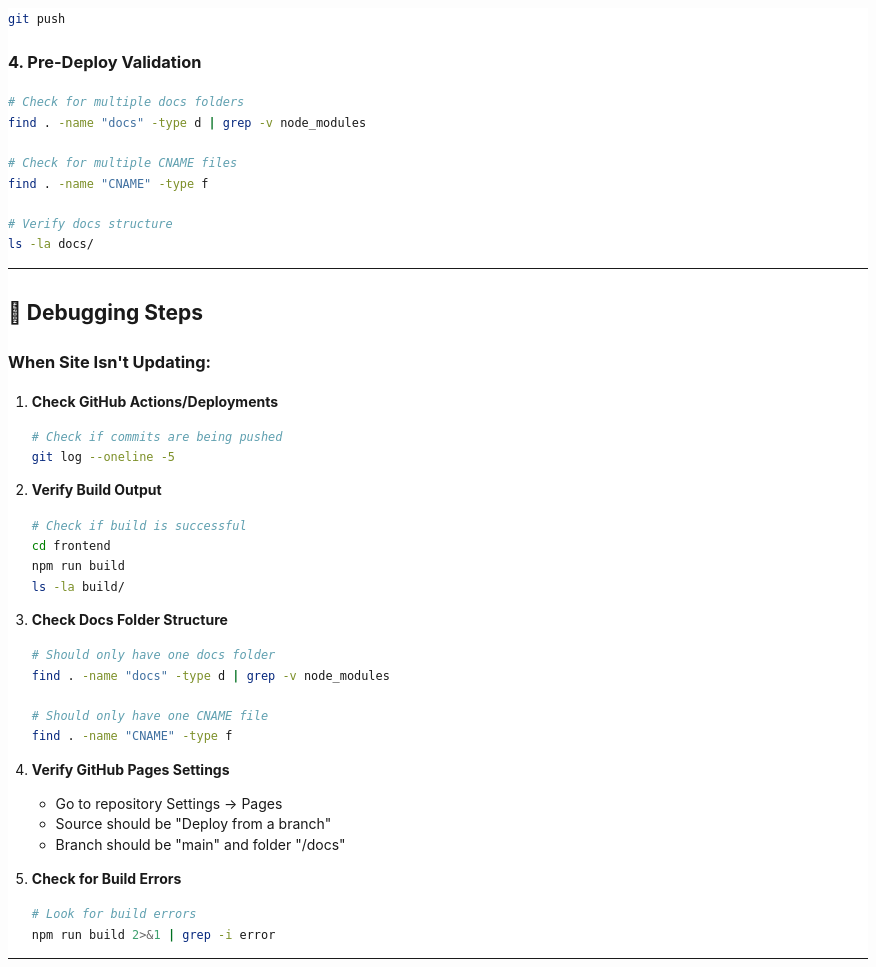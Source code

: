 ```bash
git push
```

### 4. **Pre-Deploy Validation**
```bash
# Check for multiple docs folders
find . -name "docs" -type d | grep -v node_modules

# Check for multiple CNAME files
find . -name "CNAME" -type f

# Verify docs structure
ls -la docs/
```

---

## 🔧 **Debugging Steps**

### **When Site Isn't Updating:**

1. **Check GitHub Actions/Deployments**
   ```bash
   # Check if commits are being pushed
   git log --oneline -5
   ```

2. **Verify Build Output**
   ```bash
   # Check if build is successful
   cd frontend
   npm run build
   ls -la build/
   ```

3. **Check Docs Folder Structure**
   ```bash
   # Should only have one docs folder
   find . -name "docs" -type d | grep -v node_modules
   
   # Should only have one CNAME file
   find . -name "CNAME" -type f
   ```

4. **Verify GitHub Pages Settings**
   - Go to repository Settings → Pages
   - Source should be "Deploy from a branch"
   - Branch should be "main" and folder "/docs"

5. **Check for Build Errors**
   ```bash
   # Look for build errors
   npm run build 2>&1 | grep -i error
   ```

---